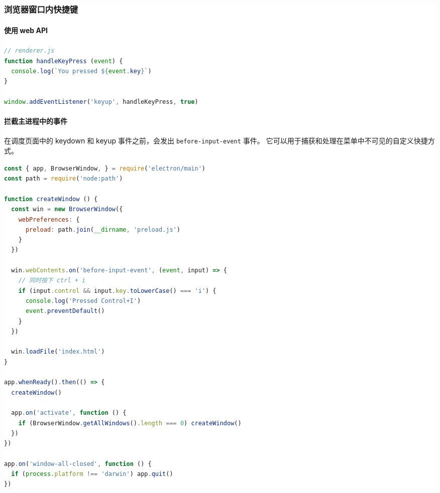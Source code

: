 

### 浏览器窗口内快捷键

#### 使用 web API

```js
// renderer.js
function handleKeyPress (event) {
  console.log(`You pressed ${event.key}`)
}

window.addEventListener('keyup', handleKeyPress, true)
```



#### 拦截主进程中的事件

在调度页面中的 keydown 和 keyup 事件之前，会发出 `before-input-event` 事件。 它可以用于捕获和处理在菜单中不可见的自定义快捷方式。

```js
const { app, BrowserWindow, } = require('electron/main')
const path = require('node:path')

function createWindow () {
  const win = new BrowserWindow({
    webPreferences: {
      preload: path.join(__dirname, 'preload.js')
    }
  })

  win.webContents.on('before-input-event', (event, input) => {
    // 同时按下 ctrl + i
    if (input.control && input.key.toLowerCase() === 'i') {
      console.log('Pressed Control+I')
      event.preventDefault()
    }
  })

  win.loadFile('index.html')
}

app.whenReady().then(() => {
  createWindow()

  app.on('activate', function () {
    if (BrowserWindow.getAllWindows().length === 0) createWindow()
  })
})

app.on('window-all-closed', function () {
  if (process.platform !== 'darwin') app.quit()
})
```
